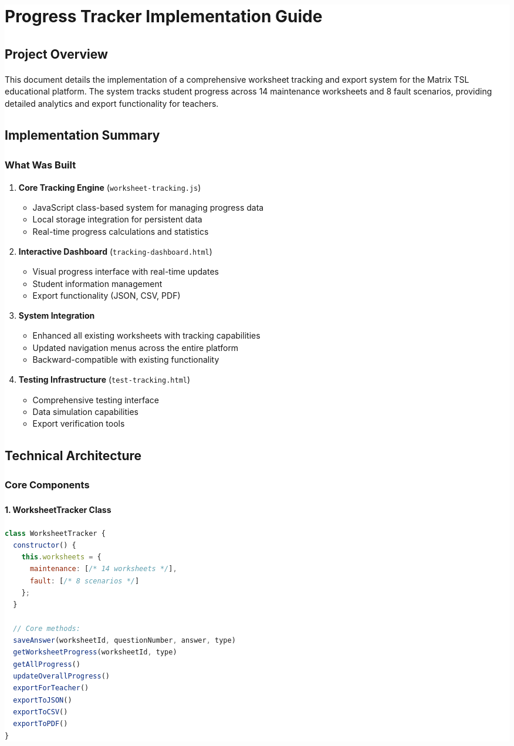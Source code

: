 # Progress Tracker Implementation Guide

## Project Overview

This document details the implementation of a comprehensive worksheet tracking and export system for the Matrix TSL educational platform. The system tracks student progress across 14 maintenance worksheets and 8 fault scenarios, providing detailed analytics and export functionality for teachers.

## Implementation Summary

### What Was Built

1. **Core Tracking Engine** (`worksheet-tracking.js`)
   - JavaScript class-based system for managing progress data
   - Local storage integration for persistent data
   - Real-time progress calculations and statistics

2. **Interactive Dashboard** (`tracking-dashboard.html`)
   - Visual progress interface with real-time updates
   - Student information management
   - Export functionality (JSON, CSV, PDF)

3. **System Integration**
   - Enhanced all existing worksheets with tracking capabilities
   - Updated navigation menus across the entire platform
   - Backward-compatible with existing functionality

4. **Testing Infrastructure** (`test-tracking.html`)
   - Comprehensive testing interface
   - Data simulation capabilities
   - Export verification tools

## Technical Architecture

### Core Components

#### 1. WorksheetTracker Class

```javascript
class WorksheetTracker {
  constructor() {
    this.worksheets = {
      maintenance: [/* 14 worksheets */],
      fault: [/* 8 scenarios */]
    };
  }
  
  // Core methods:
  saveAnswer(worksheetId, questionNumber, answer, type)
  getWorksheetProgress(worksheetId, type)
  getAllProgress()
  updateOverallProgress()
  exportForTeacher()
  exportToJSON()
  exportToCSV()
  exportToPDF()
}
```
